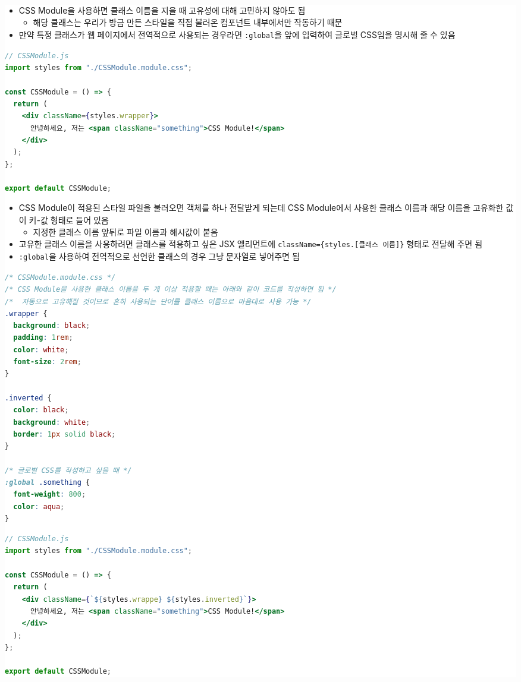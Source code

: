 - CSS Module을 사용하면 클래스 이름을 지을 때 고유성에 대해 고민하지 않아도 됨
  - 해당 클래스는 우리가 방금 만든 스타일을 직접 불러온 컴포넌트 내부에서만 작동하기 때문
- 만약 특정 클래스가 웹 페이지에서 전역적으로 사용되는 경우라면 `:global`을 앞에 입력하여 글로벌 CSS임을 명시해 줄 수 있음

```jsx
// CSSModule.js
import styles from "./CSSModule.module.css";

const CSSModule = () => {
  return (
    <div className={styles.wrapper}>
      안녕하세요, 저는 <span className="something">CSS Module!</span>
    </div>
  );
};

export default CSSModule;
```

- CSS Module이 적용된 스타일 파일을 불러오면 객체를 하나 전달받게 되는데 CSS Module에서 사용한 클래스 이름과 해당 이름을 고유화한 값이 키-값 형태로 들어 있음
  - 지정한 클래스 이름 앞뒤로 파일 이름과 해시값이 붙음
- 고유한 클래스 이름을 사용하려면 클래스를 적용하고 싶은 JSX 엘리먼트에 `className={styles.[클래스 이름]}` 형태로 전달해 주면 됨
- `:global`을 사용하여 전역적으로 선언한 클래스의 경우 그냥 문자열로 넣어주면 됨

```scss
/* CSSModule.module.css */
/* CSS Module을 사용한 클래스 이름을 두 개 이상 적용할 때는 아래와 같이 코드를 작성하면 됨 */
/*  자동으로 고유해질 것이므로 흔히 사용되는 단어를 클래스 이름으로 마음대로 사용 가능 */
.wrapper {
  background: black;
  padding: 1rem;
  color: white;
  font-size: 2rem;
}

.inverted {
  color: black;
  background: white;
  border: 1px solid black;
}

/* 글로벌 CSS를 작성하고 싶을 때 */
:global .something {
  font-weight: 800;
  color: aqua;
}
```

```jsx
// CSSModule.js
import styles from "./CSSModule.module.css";

const CSSModule = () => {
  return (
    <div className={`${styles.wrappe} ${styles.inverted}`}>
      안녕하세요, 저는 <span className="something">CSS Module!</span>
    </div>
  );
};

export default CSSModule;
```
